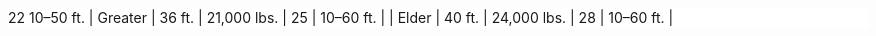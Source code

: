 <td>22</td>
<td>10–50 ft.</td>
</tr>
</tbody>| Greater | 36 ft. | 21,000 lbs. | 25 | 10–60 ft. |
| Elder | 40 ft. | 24,000 lbs. | 28 | 10–60 ft. |

